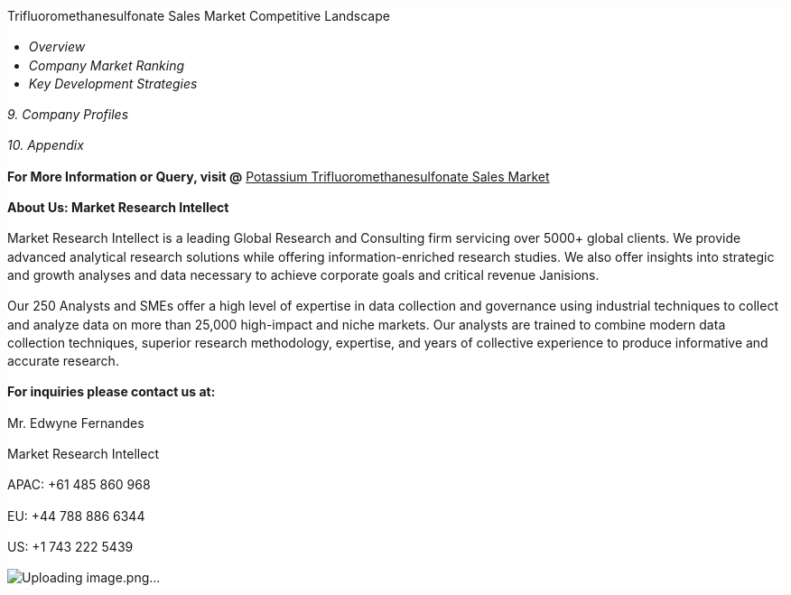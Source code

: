 Trifluoromethanesulfonate Sales Market Competitive Landscape</span></em></p><ul><li><em><span class="">Overview</span></em></li><li><em><span class="">Company Market Ranking</span></em></li><li><em><span class="">Key Development Strategies</span></em></li></ul><p><em><span class="font-[700]">9. Company Profiles</span></em></p><p><em><span class="font-[700]">10. Appendix</span></em></p><p><span class="font-[700]"><strong>For More Information or Query, visit&nbsp;@</strong>&nbsp;</span><span class="font-[700]"><a href="https://www.marketresearchintellect.com/product/global-potassium-trifluoromethanesulfonate-sales-market/?utm_source=Linkedin&utm_medium=858" target="_blank" data-tracking-control-name="article-ssr-frontend-pulse_little-text-block" data-tracking-will-navigate="" data-test-link="">Potassium Trifluoromethanesulfonate Sales Market</a></span></p><p><strong><span class="font-[700]">About Us: Market Research Intellect</span></strong></p><p><span class="">Market Research Intellect is a leading Global Research and Consulting firm servicing over 5000+ global clients. We provide advanced analytical research solutions while offering information-enriched research studies.&nbsp;</span>We also offer insights into strategic and growth analyses and data necessary to achieve corporate goals and critical revenue Janisions.</p><p><span class="">Our 250 Analysts and SMEs offer a high level of expertise in data collection and governance using industrial techniques to collect and analyze data on more than 25,000 high-impact and niche markets. Our analysts are trained to combine modern data collection techniques, superior research methodology, expertise, and years of collective experience to produce informative and accurate research.</span></p><p><strong>For inquiries please contact us at:</strong></p><p>Mr. Edwyne Fernandes</p><p>Market Research Intellect</p><p>APAC: +61 485 860 968</p><p>EU: +44 788 886 6344</p><p>US: +1 743 222 5439</p>
![Uploading image.png…]()

